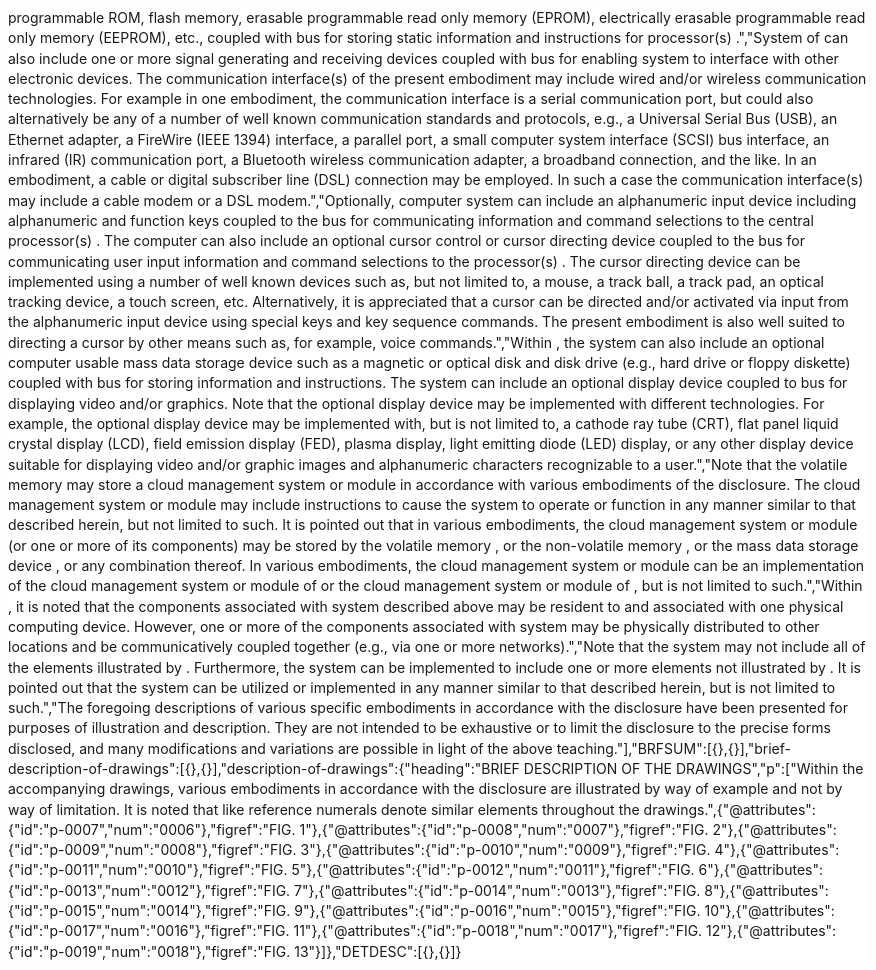 programmable ROM, flash memory, erasable programmable read only memory (EPROM), electrically erasable programmable read only memory (EEPROM), etc., coupled with bus  for storing static information and instructions for processor(s) .","System  of  can also include one or more signal generating and receiving devices  coupled with bus  for enabling system  to interface with other electronic devices. The communication interface(s)  of the present embodiment may include wired and\/or wireless communication technologies. For example in one embodiment, the communication interface  is a serial communication port, but could also alternatively be any of a number of well known communication standards and protocols, e.g., a Universal Serial Bus (USB), an Ethernet adapter, a FireWire (IEEE 1394) interface, a parallel port, a small computer system interface (SCSI) bus interface, an infrared (IR) communication port, a Bluetooth wireless communication adapter, a broadband connection, and the like. In an embodiment, a cable or digital subscriber line (DSL) connection may be employed. In such a case the communication interface(s)  may include a cable modem or a DSL modem.","Optionally, computer system  can include an alphanumeric input device  including alphanumeric and function keys coupled to the bus  for communicating information and command selections to the central processor(s) . The computer  can also include an optional cursor control or cursor directing device  coupled to the bus  for communicating user input information and command selections to the processor(s) . The cursor directing device  can be implemented using a number of well known devices such as, but not limited to, a mouse, a track ball, a track pad, an optical tracking device, a touch screen, etc. Alternatively, it is appreciated that a cursor can be directed and\/or activated via input from the alphanumeric input device  using special keys and key sequence commands. The present embodiment is also well suited to directing a cursor by other means such as, for example, voice commands.","Within , the system  can also include an optional computer usable mass data storage device  such as a magnetic or optical disk and disk drive (e.g., hard drive or floppy diskette) coupled with bus  for storing information and instructions. The system  can include an optional display device  coupled to bus  for displaying video and\/or graphics. Note that the optional display device  may be implemented with different technologies. For example, the optional display device  may be implemented with, but is not limited to, a cathode ray tube (CRT), flat panel liquid crystal display (LCD), field emission display (FED), plasma display, light emitting diode (LED) display, or any other display device suitable for displaying video and\/or graphic images and alphanumeric characters recognizable to a user.","Note that the volatile memory  may store a cloud management system or module  in accordance with various embodiments of the disclosure. The cloud management system or module  may include instructions to cause the system  to operate or function in any manner similar to that described herein, but not limited to such. It is pointed out that in various embodiments, the cloud management system or module  (or one or more of its components) may be stored by the volatile memory , or the non-volatile memory , or the mass data storage device , or any combination thereof. In various embodiments, the cloud management system or module  can be an implementation of the cloud management system or module  of  or the cloud management system or module  of , but is not limited to such.","Within , it is noted that the components associated with system  described above may be resident to and associated with one physical computing device. However, one or more of the components associated with system  may be physically distributed to other locations and be communicatively coupled together (e.g., via one or more networks).","Note that the system  may not include all of the elements illustrated by . Furthermore, the system  can be implemented to include one or more elements not illustrated by . It is pointed out that the system  can be utilized or implemented in any manner similar to that described herein, but is not limited to such.","The foregoing descriptions of various specific embodiments in accordance with the disclosure have been presented for purposes of illustration and description. They are not intended to be exhaustive or to limit the disclosure to the precise forms disclosed, and many modifications and variations are possible in light of the above teaching."],"BRFSUM":[{},{}],"brief-description-of-drawings":[{},{}],"description-of-drawings":{"heading":"BRIEF DESCRIPTION OF THE DRAWINGS","p":["Within the accompanying drawings, various embodiments in accordance with the disclosure are illustrated by way of example and not by way of limitation. It is noted that like reference numerals denote similar elements throughout the drawings.",{"@attributes":{"id":"p-0007","num":"0006"},"figref":"FIG. 1"},{"@attributes":{"id":"p-0008","num":"0007"},"figref":"FIG. 2"},{"@attributes":{"id":"p-0009","num":"0008"},"figref":"FIG. 3"},{"@attributes":{"id":"p-0010","num":"0009"},"figref":"FIG. 4"},{"@attributes":{"id":"p-0011","num":"0010"},"figref":"FIG. 5"},{"@attributes":{"id":"p-0012","num":"0011"},"figref":"FIG. 6"},{"@attributes":{"id":"p-0013","num":"0012"},"figref":"FIG. 7"},{"@attributes":{"id":"p-0014","num":"0013"},"figref":"FIG. 8"},{"@attributes":{"id":"p-0015","num":"0014"},"figref":"FIG. 9"},{"@attributes":{"id":"p-0016","num":"0015"},"figref":"FIG. 10"},{"@attributes":{"id":"p-0017","num":"0016"},"figref":"FIG. 11"},{"@attributes":{"id":"p-0018","num":"0017"},"figref":"FIG. 12"},{"@attributes":{"id":"p-0019","num":"0018"},"figref":"FIG. 13"}]},"DETDESC":[{},{}]}
